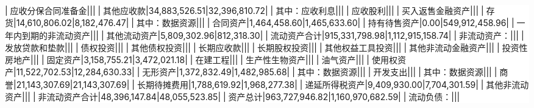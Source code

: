 | 应收分保合同准备金|||
| 其他应收款|34,883,526.51|32,396,810.72|
| 其中：应收利息|||
| 应收股利|||
| 买入返售金融资产|||
| 存货|14,610,806.02|8,182,476.47|
| 其中：数据资源|||
| 合同资产|1,464,458.60|1,465,633.60|
| 持有待售资产|0.00|549,912,458.96|
| 一年内到期的非流动资产|||
| 其他流动资产|5,809,302.96|812,318.30|
| 流动资产合计|915,331,798.98|1,112,915,158.74|
| 非流动资产：|||
| 发放贷款和垫款|||
| 债权投资|||
| 其他债权投资|||
| 长期应收款|||
| 长期股权投资|||
| 其他权益工具投资|||
| 其他非流动金融资产|||
| 投资性房地产|||
| 固定资产|3,158,755.21|3,472,021.18|
| 在建工程|||
| 生产性生物资产|||
| 油气资产|||
| 使用权资产|11,522,702.53|12,284,630.33|
| 无形资产|1,372,832.49|1,482,985.68|
| 其中：数据资源|||
| 开发支出|||
| 其中：数据资源|||
| 商誉|21,143,307.69|21,143,307.69|
| 长期待摊费用|1,788,619.92|1,968,277.38|
| 递延所得税资产|9,409,930.00|7,704,301.59|
| 其他非流动资产|||
| 非流动资产合计|48,396,147.84|48,055,523.85|
| 资产总计|963,727,946.82|1,160,970,682.59|
| 流动负债：|||